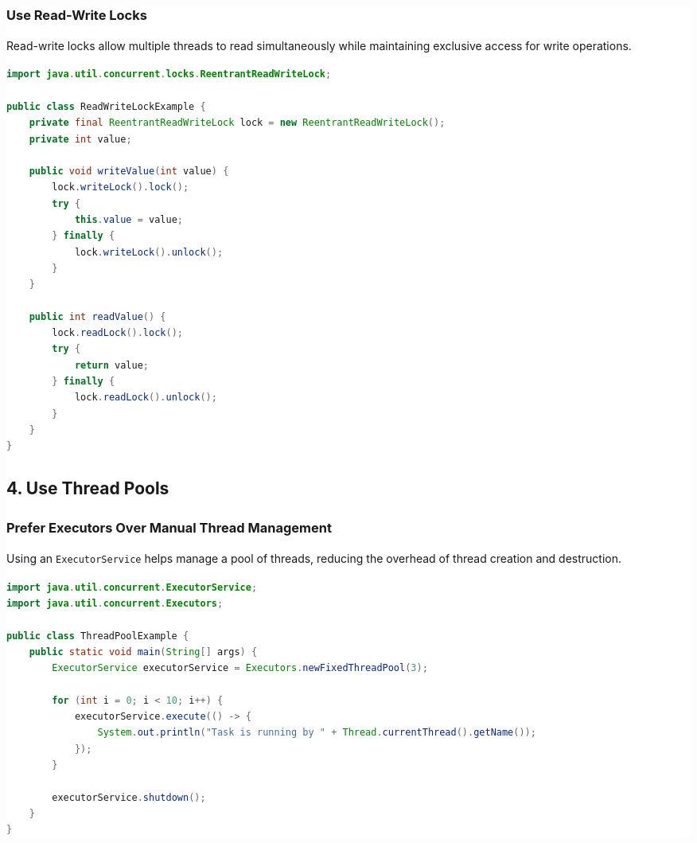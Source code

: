 ### Use Read-Write Locks

Read-write locks allow multiple threads to read simultaneously while maintaining exclusive access for write operations.

```java
import java.util.concurrent.locks.ReentrantReadWriteLock;

public class ReadWriteLockExample {
    private final ReentrantReadWriteLock lock = new ReentrantReadWriteLock();
    private int value;

    public void writeValue(int value) {
        lock.writeLock().lock();
        try {
            this.value = value;
        } finally {
            lock.writeLock().unlock();
        }
    }

    public int readValue() {
        lock.readLock().lock();
        try {
            return value;
        } finally {
            lock.readLock().unlock();
        }
    }
}
```

## 4. Use Thread Pools

### Prefer Executors Over Manual Thread Management

Using an `ExecutorService` helps manage a pool of threads, reducing the overhead of thread creation and destruction.

```java
import java.util.concurrent.ExecutorService;
import java.util.concurrent.Executors;

public class ThreadPoolExample {
    public static void main(String[] args) {
        ExecutorService executorService = Executors.newFixedThreadPool(3);

        for (int i = 0; i < 10; i++) {
            executorService.execute(() -> {
                System.out.println("Task is running by " + Thread.currentThread().getName());
            });
        }

        executorService.shutdown();
    }
}
```
